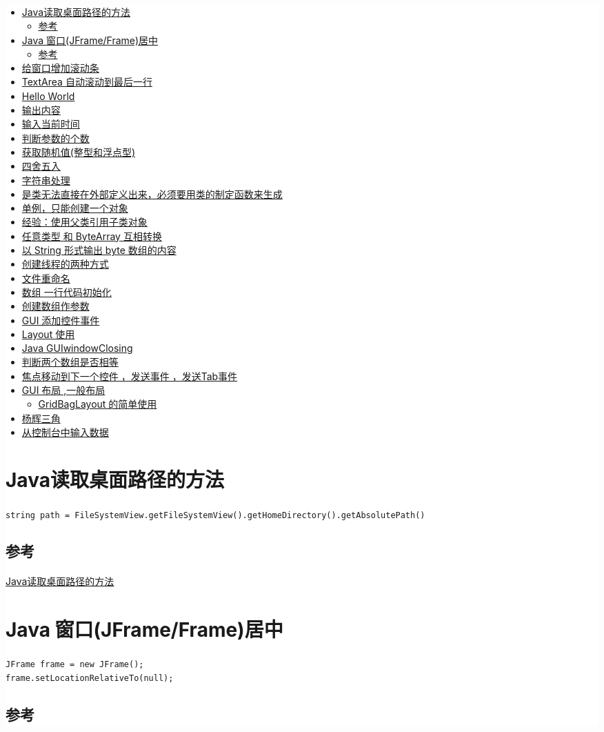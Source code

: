 

- [Java读取桌面路径的方法](#java读取桌面路径的方法)
	- [参考](#参考)
- [Java 窗口(JFrame/Frame)居中](#java-窗口jframeframe居中)
	- [参考](#参考-1)
- [给窗口增加滚动条](#给窗口增加滚动条)
- [TextArea 自动滚动到最后一行](#textarea-自动滚动到最后一行)
- [Hello World](#hello-world)
- [输出内容](#输出内容)
- [输入当前时间](#输入当前时间)
- [判断参数的个数](#判断参数的个数)
- [获取随机值(整型和浮点型)](#获取随机值整型和浮点型)
- [四舍五入](#四舍五入)
- [字符串处理](#字符串处理)
- [是类无法直接在外部定义出来，必须要用类的制定函数来生成](#是类无法直接在外部定义出来必须要用类的制定函数来生成)
- [单例，只能创建一个对象](#单例只能创建一个对象)
- [经验：使用父类引用子类对象](#经验使用父类引用子类对象)
- [任意类型 和 ByteArray 互相转换](#任意类型-和-bytearray-互相转换)
- [以 String 形式输出 byte 数组的内容](#以-string-形式输出-byte-数组的内容)
- [创建线程的两种方式](#创建线程的两种方式)
- [文件重命名](#文件重命名)
- [数组 一行代码初始化](#数组-一行代码初始化)
- [创建数组作参数](#创建数组作参数)
- [GUI 添加控件事件](#gui-添加控件事件)
- [Layout 使用](#layout-使用)
- [Java GUIwindowClosing](#java-guiwindowclosing)
- [判断两个数组是否相等](#判断两个数组是否相等)
- [焦点移动到下一个控件 ，发送事件 ，发送Tab事件](#焦点移动到下一个控件-发送事件-发送tab事件)
- [GUI 布局  ,一般布局](#gui-布局-一般布局)
	- [GridBagLayout 的简单使用](#gridbaglayout-的简单使用)
- [杨辉三角](#杨辉三角)
- [从控制台中输入数据](#从控制台中输入数据)


# Java读取桌面路径的方法
```{java}
string path = FileSystemView.getFileSystemView().getHomeDirectory().getAbsolutePath()
```
## 参考
[Java读取桌面路径的方法](http://chinakite.iteye.com/blog/24983)

# Java 窗口(JFrame/Frame)居中
```{java}
JFrame frame = new JFrame();  
frame.setLocationRelativeTo(null);
```

## 参考
